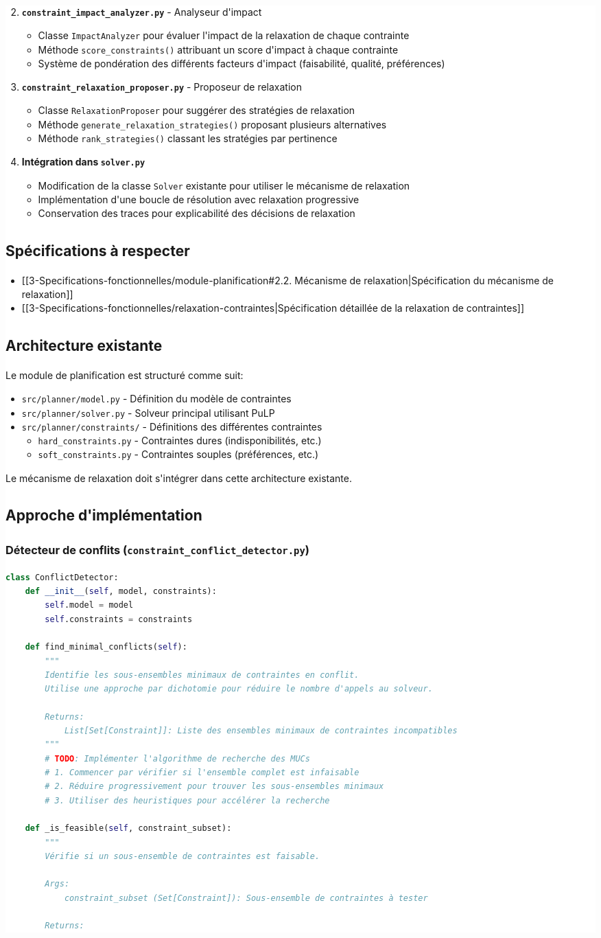 2. **`constraint_impact_analyzer.py`** - Analyseur d'impact
   - Classe `ImpactAnalyzer` pour évaluer l'impact de la relaxation de chaque contrainte
   - Méthode `score_constraints()` attribuant un score d'impact à chaque contrainte
   - Système de pondération des différents facteurs d'impact (faisabilité, qualité, préférences)

3. **`constraint_relaxation_proposer.py`** - Proposeur de relaxation
   - Classe `RelaxationProposer` pour suggérer des stratégies de relaxation
   - Méthode `generate_relaxation_strategies()` proposant plusieurs alternatives
   - Méthode `rank_strategies()` classant les stratégies par pertinence

4. **Intégration dans `solver.py`**
   - Modification de la classe `Solver` existante pour utiliser le mécanisme de relaxation
   - Implémentation d'une boucle de résolution avec relaxation progressive
   - Conservation des traces pour explicabilité des décisions de relaxation

## Spécifications à respecter
- [[3-Specifications-fonctionnelles/module-planification#2.2. Mécanisme de relaxation|Spécification du mécanisme de relaxation]]
- [[3-Specifications-fonctionnelles/relaxation-contraintes|Spécification détaillée de la relaxation de contraintes]]

## Architecture existante

Le module de planification est structuré comme suit:
- `src/planner/model.py` - Définition du modèle de contraintes
- `src/planner/solver.py` - Solveur principal utilisant PuLP
- `src/planner/constraints/` - Définitions des différentes contraintes
  - `hard_constraints.py` - Contraintes dures (indisponibilités, etc.)
  - `soft_constraints.py` - Contraintes souples (préférences, etc.)

Le mécanisme de relaxation doit s'intégrer dans cette architecture existante.

## Approche d'implémentation

### Détecteur de conflits (`constraint_conflict_detector.py`)

```python
class ConflictDetector:
    def __init__(self, model, constraints):
        self.model = model
        self.constraints = constraints
        
    def find_minimal_conflicts(self):
        """
        Identifie les sous-ensembles minimaux de contraintes en conflit.
        Utilise une approche par dichotomie pour réduire le nombre d'appels au solveur.
        
        Returns:
            List[Set[Constraint]]: Liste des ensembles minimaux de contraintes incompatibles
        """
        # TODO: Implémenter l'algorithme de recherche des MUCs
        # 1. Commencer par vérifier si l'ensemble complet est infaisable
        # 2. Réduire progressivement pour trouver les sous-ensembles minimaux
        # 3. Utiliser des heuristiques pour accélérer la recherche
        
    def _is_feasible(self, constraint_subset):
        """
        Vérifie si un sous-ensemble de contraintes est faisable.
        
        Args:
            constraint_subset (Set[Constraint]): Sous-ensemble de contraintes à tester
            
        Returns:
```